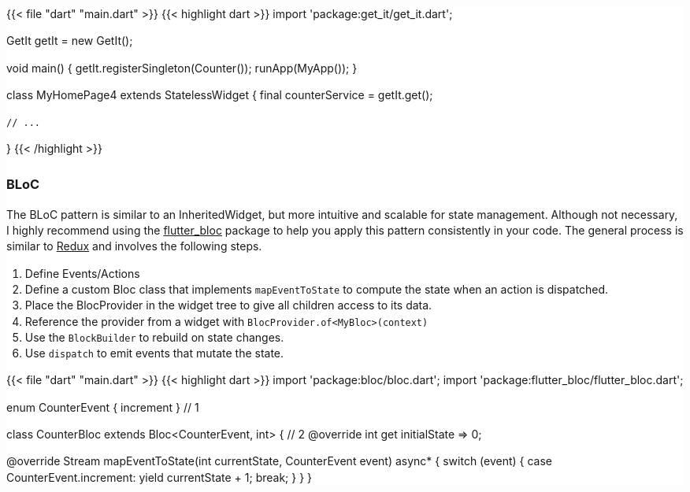 {{< file "dart" "main.dart" >}}
{{< highlight dart >}}
import 'package:get_it/get_it.dart';

GetIt getIt = new GetIt();

void main() {
  getIt.registerSingleton<Counter>(Counter());
  runApp(MyApp());
} 

class MyHomePage4 extends StatelessWidget {
    final counterService = getIt.get<Counter>();

    // ...

}
{{< /highlight >}}



### BLoC 

The BLoC pattern is similar to an InheritedWidget, but more intuitive and scalable for state management. Although not necessary, I highly recommend using the  [flutter_bloc](https://pub.dartlang.org/packages/flutter_bloc) package to help you apply this pattern consistently in your code. The general process is similar to [Redux](https://redux.js.org/) and involves the following steps. 

1. Define Events/Actions
2. Define a custom Bloc class that implements `mapEventToState` to compute the state when an action is dispatched. 
3. Place the BlocProvider in the widget tree to give all children access to its data. 
4. Reference the provider from a widget with `BlocProvider.of<MyBloc>(context)`
5. Use the `BlockBuilder` to rebuild on state changes.
6. Use `dispatch` to emit events that mutate the state. 

{{< file "dart" "main.dart" >}}
{{< highlight dart >}}
import 'package:bloc/bloc.dart';
import 'package:flutter_bloc/flutter_bloc.dart';

enum CounterEvent { increment } // 1

class CounterBloc extends Bloc<CounterEvent, int> { // 2
  @override
  int get initialState => 0;

  @override
  Stream<int> mapEventToState(int currentState, CounterEvent event) async* {
    switch (event) {
      case CounterEvent.increment:
        yield currentState + 1;
        break;
    }
  }
}
